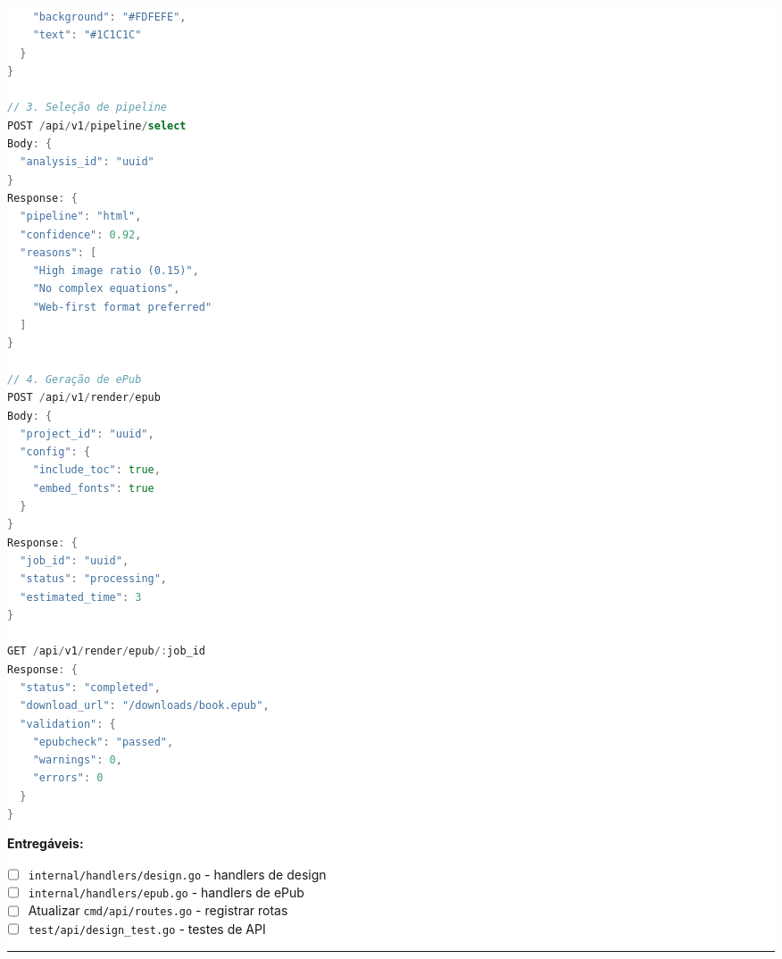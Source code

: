 ```go
    "background": "#FDFEFE",
    "text": "#1C1C1C"
  }
}

// 3. Seleção de pipeline
POST /api/v1/pipeline/select
Body: {
  "analysis_id": "uuid"
}
Response: {
  "pipeline": "html",
  "confidence": 0.92,
  "reasons": [
    "High image ratio (0.15)",
    "No complex equations",
    "Web-first format preferred"
  ]
}

// 4. Geração de ePub
POST /api/v1/render/epub
Body: {
  "project_id": "uuid",
  "config": {
    "include_toc": true,
    "embed_fonts": true
  }
}
Response: {
  "job_id": "uuid",
  "status": "processing",
  "estimated_time": 3
}

GET /api/v1/render/epub/:job_id
Response: {
  "status": "completed",
  "download_url": "/downloads/book.epub",
  "validation": {
    "epubcheck": "passed",
    "warnings": 0,
    "errors": 0
  }
}
```

**Entregáveis:**
- [ ] `internal/handlers/design.go` - handlers de design
- [ ] `internal/handlers/epub.go` - handlers de ePub
- [ ] Atualizar `cmd/api/routes.go` - registrar rotas
- [ ] `test/api/design_test.go` - testes de API

---